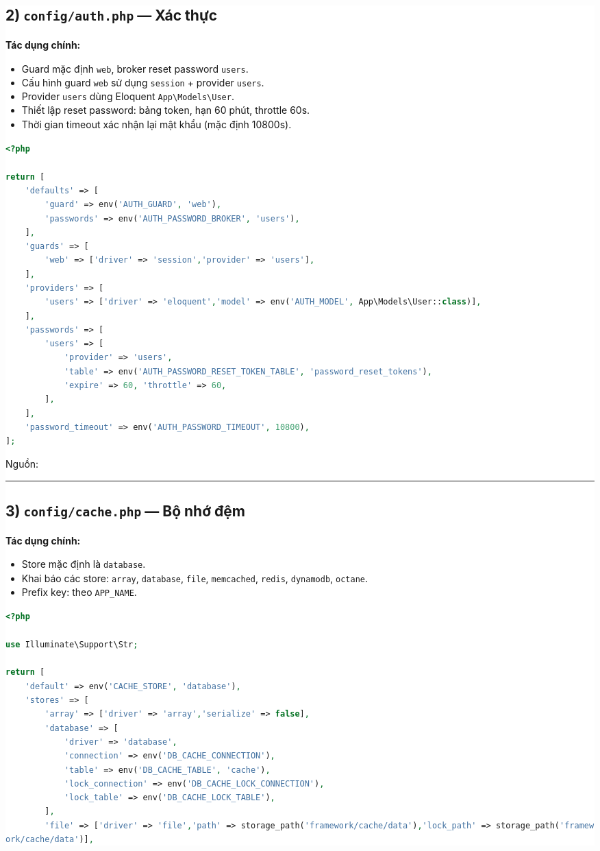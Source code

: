 
## 2) `config/auth.php` — Xác thực

**Tác dụng chính:**

* Guard mặc định `web`, broker reset password `users`. 
* Cấu hình guard `web` sử dụng `session` + provider `users`. 
* Provider `users` dùng Eloquent `App\Models\User`. 
* Thiết lập reset password: bảng token, hạn 60 phút, throttle 60s. 
* Thời gian timeout xác nhận lại mật khẩu (mặc định 10800s). 

```php
<?php

return [
    'defaults' => [
        'guard' => env('AUTH_GUARD', 'web'),
        'passwords' => env('AUTH_PASSWORD_BROKER', 'users'),
    ],
    'guards' => [
        'web' => ['driver' => 'session','provider' => 'users'],
    ],
    'providers' => [
        'users' => ['driver' => 'eloquent','model' => env('AUTH_MODEL', App\Models\User::class)],
    ],
    'passwords' => [
        'users' => [
            'provider' => 'users',
            'table' => env('AUTH_PASSWORD_RESET_TOKEN_TABLE', 'password_reset_tokens'),
            'expire' => 60, 'throttle' => 60,
        ],
    ],
    'password_timeout' => env('AUTH_PASSWORD_TIMEOUT', 10800),
];
```

Nguồn:     

---

## 3) `config/cache.php` — Bộ nhớ đệm

**Tác dụng chính:**

* Store mặc định là `database`. 
* Khai báo các store: `array`, `database`, `file`, `memcached`, `redis`, `dynamodb`, `octane`.       
* Prefix key: theo `APP_NAME`. 

```php
<?php

use Illuminate\Support\Str;

return [
    'default' => env('CACHE_STORE', 'database'),
    'stores' => [
        'array' => ['driver' => 'array','serialize' => false],
        'database' => [
            'driver' => 'database',
            'connection' => env('DB_CACHE_CONNECTION'),
            'table' => env('DB_CACHE_TABLE', 'cache'),
            'lock_connection' => env('DB_CACHE_LOCK_CONNECTION'),
            'lock_table' => env('DB_CACHE_LOCK_TABLE'),
        ],
        'file' => ['driver' => 'file','path' => storage_path('framework/cache/data'),'lock_path' => storage_path('framework/cache/data')],
```